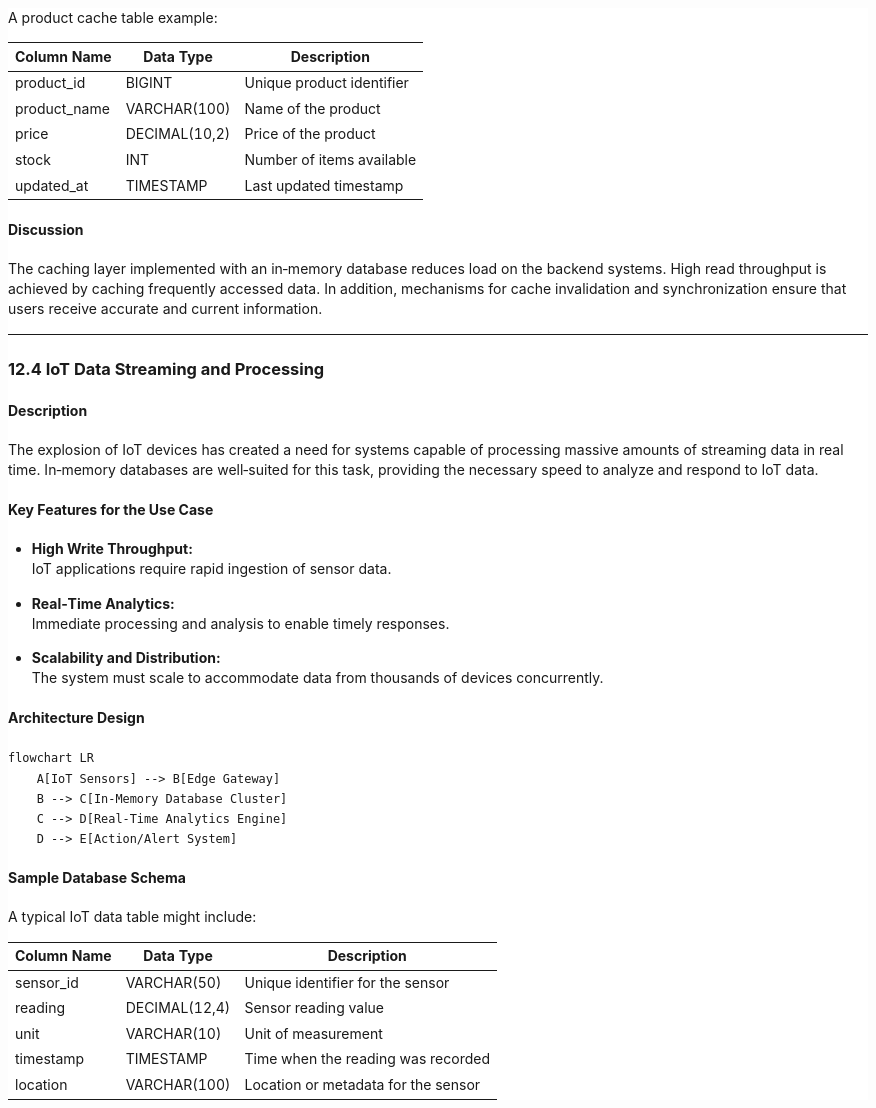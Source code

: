 A product cache table example:

| Column Name  | Data Type       | Description                                    |
|--------------|-----------------|------------------------------------------------|
| product_id   | BIGINT          | Unique product identifier                       |
| product_name | VARCHAR(100)    | Name of the product                            |
| price        | DECIMAL(10,2)   | Price of the product                           |
| stock        | INT             | Number of items available                      |
| updated_at   | TIMESTAMP       | Last updated timestamp                         |

#### Discussion

The caching layer implemented with an in‑memory database reduces load on the backend systems. High read throughput is achieved by caching frequently accessed data. In addition, mechanisms for cache invalidation and synchronization ensure that users receive accurate and current information.

---

### 12.4 IoT Data Streaming and Processing

#### Description

The explosion of IoT devices has created a need for systems capable of processing massive amounts of streaming data in real time. In‑memory databases are well‑suited for this task, providing the necessary speed to analyze and respond to IoT data.

#### Key Features for the Use Case

- **High Write Throughput:**  
  IoT applications require rapid ingestion of sensor data.
  
- **Real‑Time Analytics:**  
  Immediate processing and analysis to enable timely responses.
  
- **Scalability and Distribution:**  
  The system must scale to accommodate data from thousands of devices concurrently.

#### Architecture Design

```mermaid
flowchart LR
    A[IoT Sensors] --> B[Edge Gateway]
    B --> C[In-Memory Database Cluster]
    C --> D[Real-Time Analytics Engine]
    D --> E[Action/Alert System]
```

#### Sample Database Schema

A typical IoT data table might include:

| Column Name  | Data Type      | Description                                     |
|--------------|----------------|-------------------------------------------------|
| sensor_id    | VARCHAR(50)    | Unique identifier for the sensor                 |
| reading      | DECIMAL(12,4)  | Sensor reading value                             |
| unit         | VARCHAR(10)    | Unit of measurement                              |
| timestamp    | TIMESTAMP      | Time when the reading was recorded               |
| location     | VARCHAR(100)   | Location or metadata for the sensor              |

